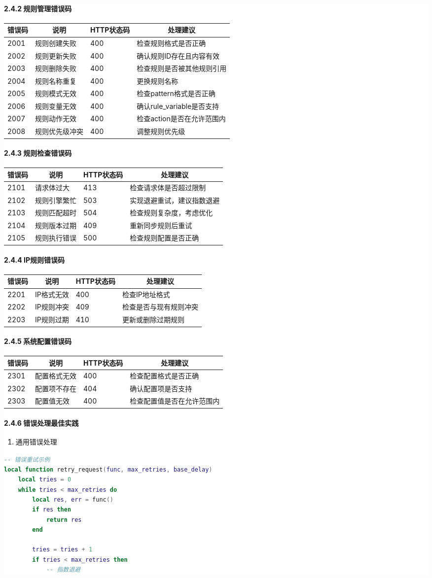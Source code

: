 #### 2.4.2 规则管理错误码
| 错误码 | 说明 | HTTP状态码 | 处理建议 |
|--------|------|------------|----------|
| 2001 | 规则创建失败 | 400 | 检查规则格式是否正确 |
| 2002 | 规则更新失败 | 400 | 确认规则ID存在且内容有效 |
| 2003 | 规则删除失败 | 400 | 检查规则是否被其他规则引用 |
| 2004 | 规则名称重复 | 400 | 更换规则名称 |
| 2005 | 规则模式无效 | 400 | 检查pattern格式是否正确 |
| 2006 | 规则变量无效 | 400 | 确认rule_variable是否支持 |
| 2007 | 规则动作无效 | 400 | 检查action是否在允许范围内 |
| 2008 | 规则优先级冲突 | 400 | 调整规则优先级 |

#### 2.4.3 规则检查错误码
| 错误码 | 说明 | HTTP状态码 | 处理建议 |
|--------|------|------------|----------|
| 2101 | 请求体过大 | 413 | 检查请求体是否超过限制 |
| 2102 | 规则引擎繁忙 | 503 | 实现退避重试，建议指数退避 |
| 2103 | 规则匹配超时 | 504 | 检查规则复杂度，考虑优化 |
| 2104 | 规则版本过期 | 409 | 重新同步规则后重试 |
| 2105 | 规则执行错误 | 500 | 检查规则配置是否正确 |

#### 2.4.4 IP规则错误码
| 错误码 | 说明 | HTTP状态码 | 处理建议 |
|--------|------|------------|----------|
| 2201 | IP格式无效 | 400 | 检查IP地址格式 |
| 2202 | IP规则冲突 | 409 | 检查是否与现有规则冲突 |
| 2203 | IP规则过期 | 410 | 更新或删除过期规则 |

#### 2.4.5 系统配置错误码
| 错误码 | 说明 | HTTP状态码 | 处理建议 |
|--------|------|------------|----------|
| 2301 | 配置格式无效 | 400 | 检查配置格式是否正确 |
| 2302 | 配置项不存在 | 404 | 确认配置项是否支持 |
| 2303 | 配置值无效 | 400 | 检查配置值是否在允许范围内 |

#### 2.4.6 错误处理最佳实践

1. 通用错误处理
```lua
-- 错误重试示例
local function retry_request(func, max_retries, base_delay)
    local tries = 0
    while tries < max_retries do
        local res, err = func()
        if res then
            return res
        end
        
        tries = tries + 1
        if tries < max_retries then
            -- 指数退避
```